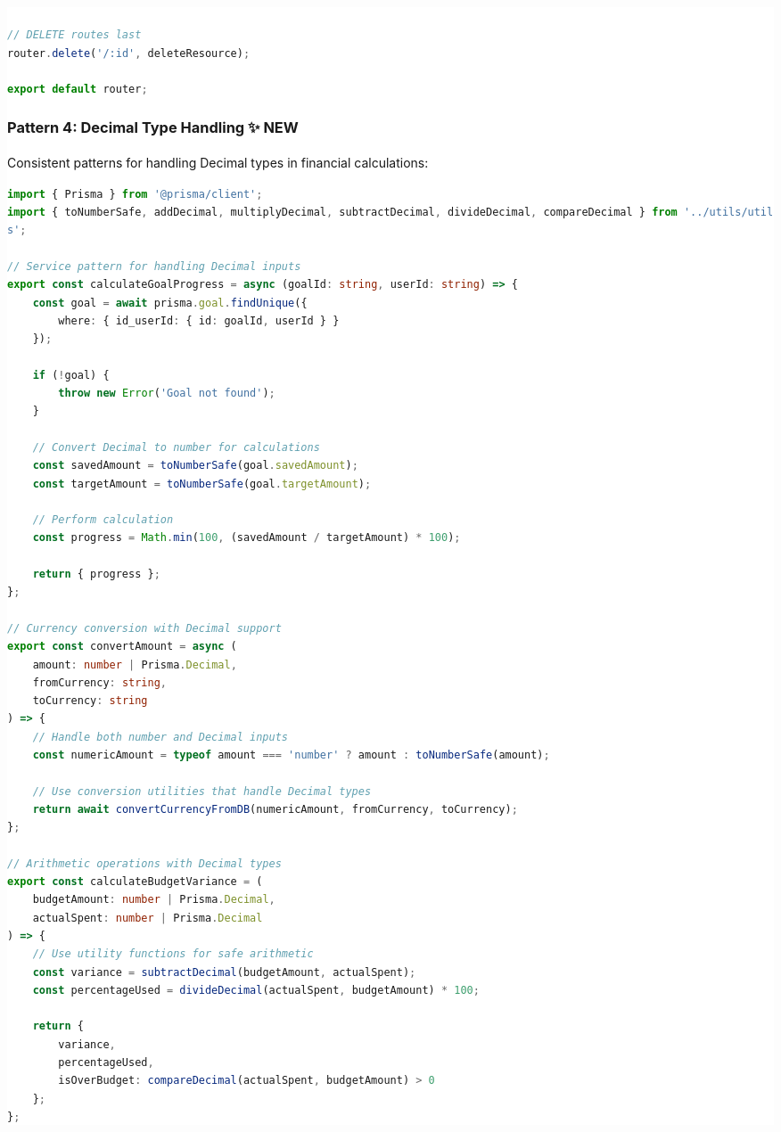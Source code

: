 ```typescript

// DELETE routes last
router.delete('/:id', deleteResource);

export default router;
```

### **Pattern 4: Decimal Type Handling** ✨ **NEW**
Consistent patterns for handling Decimal types in financial calculations:

```typescript
import { Prisma } from '@prisma/client';
import { toNumberSafe, addDecimal, multiplyDecimal, subtractDecimal, divideDecimal, compareDecimal } from '../utils/utils';

// Service pattern for handling Decimal inputs
export const calculateGoalProgress = async (goalId: string, userId: string) => {
    const goal = await prisma.goal.findUnique({
        where: { id_userId: { id: goalId, userId } }
    });

    if (!goal) {
        throw new Error('Goal not found');
    }

    // Convert Decimal to number for calculations
    const savedAmount = toNumberSafe(goal.savedAmount);
    const targetAmount = toNumberSafe(goal.targetAmount);
    
    // Perform calculation
    const progress = Math.min(100, (savedAmount / targetAmount) * 100);
    
    return { progress };
};

// Currency conversion with Decimal support
export const convertAmount = async (
    amount: number | Prisma.Decimal,
    fromCurrency: string,
    toCurrency: string
) => {
    // Handle both number and Decimal inputs
    const numericAmount = typeof amount === 'number' ? amount : toNumberSafe(amount);
    
    // Use conversion utilities that handle Decimal types
    return await convertCurrencyFromDB(numericAmount, fromCurrency, toCurrency);
};

// Arithmetic operations with Decimal types
export const calculateBudgetVariance = (
    budgetAmount: number | Prisma.Decimal,
    actualSpent: number | Prisma.Decimal
) => {
    // Use utility functions for safe arithmetic
    const variance = subtractDecimal(budgetAmount, actualSpent);
    const percentageUsed = divideDecimal(actualSpent, budgetAmount) * 100;
    
    return {
        variance,
        percentageUsed,
        isOverBudget: compareDecimal(actualSpent, budgetAmount) > 0
    };
};
```